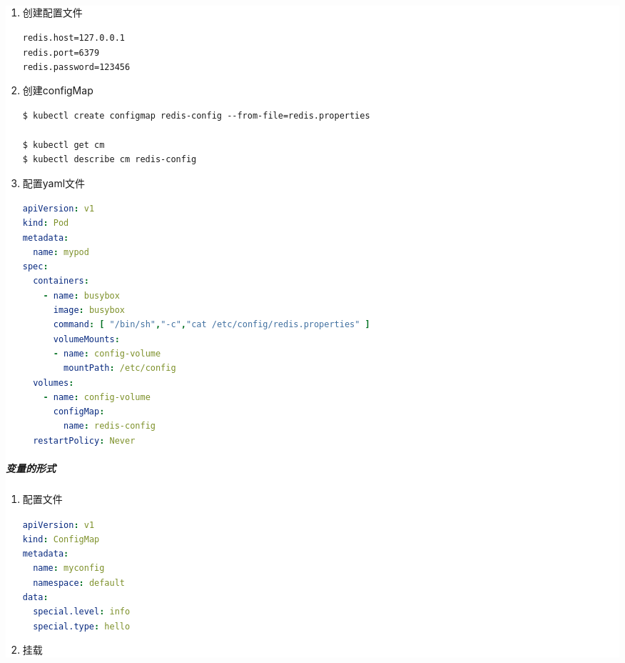 1. 创建配置文件

   ```properties
   redis.host=127.0.0.1
   redis.port=6379
   redis.password=123456
   ```

2. 创建configMap

   ```shell
   $ kubectl create configmap redis-config --from-file=redis.properties
   
   $ kubectl get cm
   $ kubectl describe cm redis-config
   ```

3. 配置yaml文件

   ```yaml
   apiVersion: v1
   kind: Pod
   metadata:
     name: mypod
   spec:
     containers:
       - name: busybox
         image: busybox
         command: [ "/bin/sh","-c","cat /etc/config/redis.properties" ]
         volumeMounts:
         - name: config-volume
           mountPath: /etc/config
     volumes:
       - name: config-volume
         configMap:
           name: redis-config
     restartPolicy: Never
   ```

   

##### 变量的形式

1. 配置文件

   ```yaml
   apiVersion: v1
   kind: ConfigMap
   metadata:
     name: myconfig
     namespace: default
   data:
     special.level: info
     special.type: hello
   ```

2. 挂载
